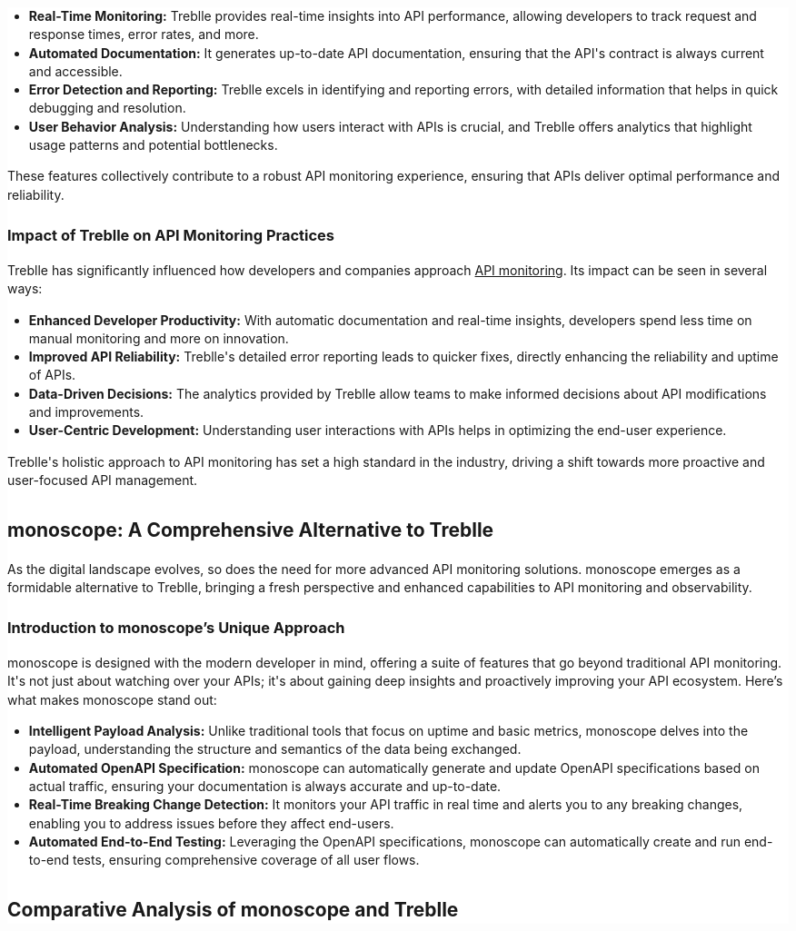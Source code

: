 - **Real-Time Monitoring:** Treblle provides real-time insights into API performance, allowing developers to track request and response times, error rates, and more.
- **Automated Documentation:** It generates up-to-date API documentation, ensuring that the API's contract is always current and accessible.
- **Error Detection and Reporting:** Treblle excels in identifying and reporting errors, with detailed information that helps in quick debugging and resolution.
- **User Behavior Analysis:** Understanding how users interact with APIs is crucial, and Treblle offers analytics that highlight usage patterns and potential bottlenecks.

These features collectively contribute to a robust API monitoring experience, ensuring that APIs deliver optimal performance and reliability.

### Impact of Treblle on API Monitoring Practices

Treblle has significantly influenced how developers and companies approach [API monitoring](https://monoscope.tech/blog/best-sematext-alternatives-for-api-monitoring/). Its impact can be seen in several ways:

- **Enhanced Developer Productivity:** With automatic documentation and real-time insights, developers spend less time on manual monitoring and more on innovation.
- **Improved API Reliability:** Treblle's detailed error reporting leads to quicker fixes, directly enhancing the reliability and uptime of APIs.
- **Data-Driven Decisions:** The analytics provided by Treblle allow teams to make informed decisions about API modifications and improvements.
- **User-Centric Development:** Understanding user interactions with APIs helps in optimizing the end-user experience.

Treblle's holistic approach to API monitoring has set a high standard in the industry, driving a shift towards more proactive and user-focused API management.

## **monoscope: A Comprehensive Alternative to Treblle**

As the digital landscape evolves, so does the need for more advanced API monitoring solutions. monoscope emerges as a formidable alternative to Treblle, bringing a fresh perspective and enhanced capabilities to API monitoring and observability.

### Introduction to monoscope’s Unique Approach

monoscope is designed with the modern developer in mind, offering a suite of features that go beyond traditional API monitoring. It's not just about watching over your APIs; it's about gaining deep insights and proactively improving your API ecosystem. Here’s what makes monoscope stand out:

- **Intelligent Payload Analysis:** Unlike traditional tools that focus on uptime and basic metrics, monoscope delves into the payload, understanding the structure and semantics of the data being exchanged.
- **Automated OpenAPI Specification:** monoscope can automatically generate and update OpenAPI specifications based on actual traffic, ensuring your documentation is always accurate and up-to-date.
- **Real-Time Breaking Change Detection:** It monitors your API traffic in real time and alerts you to any breaking changes, enabling you to address issues before they affect end-users.
- **Automated End-to-End Testing:** Leveraging the OpenAPI specifications, monoscope can automatically create and run end-to-end tests, ensuring comprehensive coverage of all user flows.

## Comparative Analysis of monoscope and Treblle
